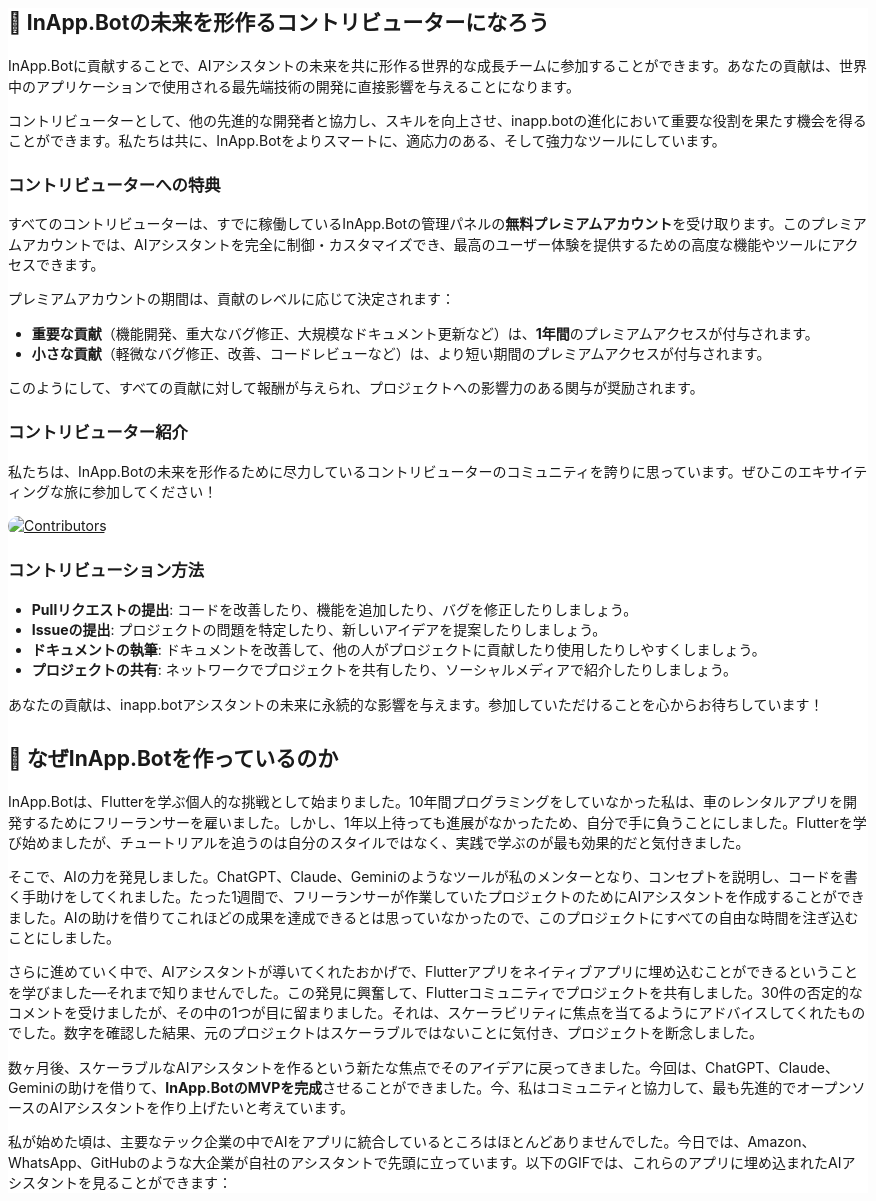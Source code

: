 ## 🤝 InApp.Botの未来を形作るコントリビューターになろう

InApp.Botに貢献することで、AIアシスタントの未来を共に形作る世界的な成長チームに参加することができます。あなたの貢献は、世界中のアプリケーションで使用される最先端技術の開発に直接影響を与えることになります。

コントリビューターとして、他の先進的な開発者と協力し、スキルを向上させ、inapp.botの進化において重要な役割を果たす機会を得ることができます。私たちは共に、InApp.Botをよりスマートに、適応力のある、そして強力なツールにしています。

### コントリビューターへの特典
すべてのコントリビューターは、すでに稼働しているInApp.Botの管理パネルの**無料プレミアムアカウント**を受け取ります。このプレミアムアカウントでは、AIアシスタントを完全に制御・カスタマイズでき、最高のユーザー体験を提供するための高度な機能やツールにアクセスできます。

プレミアムアカウントの期間は、貢献のレベルに応じて決定されます：
- **重要な貢献**（機能開発、重大なバグ修正、大規模なドキュメント更新など）は、**1年間**のプレミアムアクセスが付与されます。
- **小さな貢献**（軽微なバグ修正、改善、コードレビューなど）は、より短い期間のプレミアムアクセスが付与されます。

このようにして、すべての貢献に対して報酬が与えられ、プロジェクトへの影響力のある関与が奨励されます。

### コントリビューター紹介

私たちは、InApp.Botの未来を形作るために尽力しているコントリビューターのコミュニティを誇りに思っています。ぜひこのエキサイティングな旅に参加してください！

<a href="https://github.com/Inappbot/inapp.bot/graphs/contributors">
  <img src="https://contrib.rocks/image?repo=Inappbot/inapp.bot" alt="Contributors" style="max-width: 100%; border-radius: 10px;"/>
</a>

### コントリビューション方法

- **Pullリクエストの提出**: コードを改善したり、機能を追加したり、バグを修正したりしましょう。
- **Issueの提出**: プロジェクトの問題を特定したり、新しいアイデアを提案したりしましょう。
- **ドキュメントの執筆**: ドキュメントを改善して、他の人がプロジェクトに貢献したり使用したりしやすくしましょう。
- **プロジェクトの共有**: ネットワークでプロジェクトを共有したり、ソーシャルメディアで紹介したりしましょう。

あなたの貢献は、inapp.botアシスタントの未来に永続的な影響を与えます。参加していただけることを心からお待ちしています！

<a id="why-were-building-inappbot"></a>
## 🌱 なぜInApp.Botを作っているのか

InApp.Botは、Flutterを学ぶ個人的な挑戦として始まりました。10年間プログラミングをしていなかった私は、車のレンタルアプリを開発するためにフリーランサーを雇いました。しかし、1年以上待っても進展がなかったため、自分で手に負うことにしました。Flutterを学び始めましたが、チュートリアルを追うのは自分のスタイルではなく、実践で学ぶのが最も効果的だと気付きました。

そこで、AIの力を発見しました。ChatGPT、Claude、Geminiのようなツールが私のメンターとなり、コンセプトを説明し、コードを書く手助けをしてくれました。たった1週間で、フリーランサーが作業していたプロジェクトのためにAIアシスタントを作成することができました。AIの助けを借りてこれほどの成果を達成できるとは思っていなかったので、このプロジェクトにすべての自由な時間を注ぎ込むことにしました。

さらに進めていく中で、AIアシスタントが導いてくれたおかげで、Flutterアプリをネイティブアプリに埋め込むことができるということを学びました—それまで知りませんでした。この発見に興奮して、Flutterコミュニティでプロジェクトを共有しました。30件の否定的なコメントを受けましたが、その中の1つが目に留まりました。それは、スケーラビリティに焦点を当てるようにアドバイスしてくれたものでした。数字を確認した結果、元のプロジェクトはスケーラブルではないことに気付き、プロジェクトを断念しました。

数ヶ月後、スケーラブルなAIアシスタントを作るという新たな焦点でそのアイデアに戻ってきました。今回は、ChatGPT、Claude、Geminiの助けを借りて、**InApp.BotのMVPを完成**させることができました。今、私はコミュニティと協力して、最も先進的でオープンソースのAIアシスタントを作り上げたいと考えています。

私が始めた頃は、主要なテック企業の中でAIをアプリに統合しているところはほとんどありませんでした。今日では、Amazon、WhatsApp、GitHubのような大企業が自社のアシスタントで先頭に立っています。以下のGIFでは、これらのアプリに埋め込まれたAIアシスタントを見ることができます：
